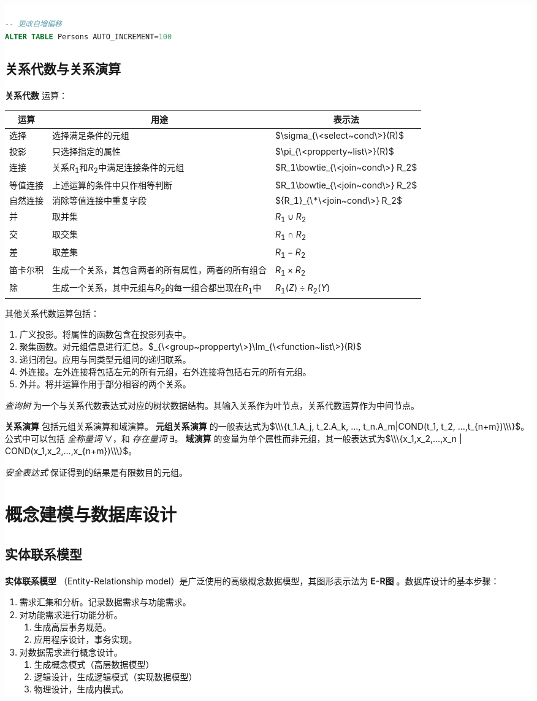 ```sql

-- 更改自增偏移
ALTER TABLE Persons AUTO_INCREMENT=100
```

## 关系代数与关系演算

**关系代数** 运算：

运算 | 用途 | 表示法
--- | --- | ---
选择 | 选择满足条件的元组 | $\sigma_{\<select~cond\>}(R)$
投影 | 只选择指定的属性   | $\pi_{\<propperty~list\>}(R)$
连接 | 关系$R_1$和$R_2$中满足连接条件的元组 | $R_1\bowtie_{\<join~cond\>} R_2$
等值连接 | 上述运算的条件中只作相等判断 | $R_1\bowtie_{\<join~cond\>} R_2$
自然连接 | 消除等值连接中重复字段 | ${R_1}_{\*\<join~cond\>} R_2$
并  | 取并集 | $R_1\cup R_2$
交  | 取交集 | $R_1\cap R_2$
差  | 取差集 | $R_1 - R_2$
笛卡尔积 | 生成一个关系，其包含两者的所有属性，两者的所有组合 | $R_1 \times R_2$
除 | 生成一个关系，其中元组与$R_2$的每一组合都出现在$R_1$中 | $R_1(Z) \div R_2(Y)$

其他关系代数运算包括：

1. 广义投影。将属性的函数包含在投影列表中。
2. 聚集函数。对元组信息进行汇总。$_{\<group~propperty\>}\Im_{\<function~list\>}(R)$
3. 递归闭包。应用与同类型元组间的递归联系。
4. 外连接。左外连接将包括左元的所有元组，右外连接将包括右元的所有元组。
5. 外并。将并运算作用于部分相容的两个关系。

*查询树* 为一个与关系代数表达式对应的树状数据结构。其输入关系作为叶节点，关系代数运算作为中间节点。

**关系演算** 包括元组关系演算和域演算。 **元组关系演算** 的一般表达式为$\\\{t_1.A_j, t_2.A_k, ..., t_n.A_m|COND(t_1, t_2, ...,t_{n+m})\\\}$。公式中可以包括 *全称量词* $\forall$，和 *存在量词* $\exists$。 **域演算** 的变量为单个属性而非元组，其一般表达式为$\\\{x_1,x_2,...,x_n | COND(x_1,x_2,...,x_{n+m})\\\}$。

*安全表达式* 保证得到的结果是有限数目的元组。


# 概念建模与数据库设计

## 实体联系模型

**实体联系模型** （Entity-Relationship model）是广泛使用的高级概念数据模型，其图形表示法为 **E-R图** 。数据库设计的基本步骤：

1. 需求汇集和分析。记录数据需求与功能需求。
2. 对功能需求进行功能分析。
    1. 生成高层事务规范。
    2. 应用程序设计，事务实现。
3. 对数据需求进行概念设计。
    1. 生成概念模式（高层数据模型）
    2. 逻辑设计，生成逻辑模式（实现数据模型）
    3. 物理设计，生成内模式。
